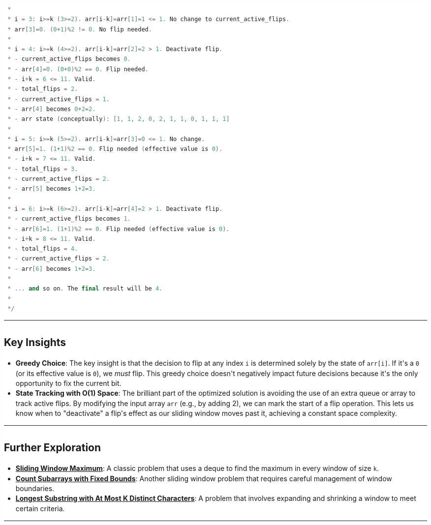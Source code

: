 ```cpp
 *
 * i = 3: i>=k (3>=2). arr[i-k]=arr[1]=1 <= 1. No change to current_active_flips.
 * arr[3]=0. (0+1)%2 != 0. No flip needed.
 *
 * i = 4: i>=k (4>=2). arr[i-k]=arr[2]=2 > 1. Deactivate flip.
 * - current_active_flips becomes 0.
 * - arr[4]=0. (0+0)%2 == 0. Flip needed.
 * - i+k = 6 <= 11. Valid.
 * - total_flips = 2.
 * - current_active_flips = 1.
 * - arr[4] becomes 0+2=2.
 * - arr state (conceptually): [1, 1, 2, 0, 2, 1, 1, 0, 1, 1, 1]
 *
 * i = 5: i>=k (5>=2). arr[i-k]=arr[3]=0 <= 1. No change.
 * arr[5]=1. (1+1)%2 == 0. Flip needed (effective value is 0).
 * - i+k = 7 <= 11. Valid.
 * - total_flips = 3.
 * - current_active_flips = 2.
 * - arr[5] becomes 1+2=3.
 *
 * i = 6: i>=k (6>=2). arr[i-k]=arr[4]=2 > 1. Deactivate flip.
 * - current_active_flips becomes 1.
 * - arr[6]=1. (1+1)%2 == 0. Flip needed (effective value is 0).
 * - i+k = 8 <= 11. Valid.
 * - total_flips = 4.
 * - current_active_flips = 2.
 * - arr[6] becomes 1+2=3.
 *
 * ... and so on. The final result will be 4.
 *
 */
```

---

## Key Insights

- **Greedy Choice**: The key insight is that the decision to flip at any index `i` is determined solely by the state of `arr[i]`. If it's a `0` (or its effective value is `0`), we *must* flip. This greedy choice doesn't negatively impact future decisions because it's the only opportunity to fix the current bit.
- **State Tracking with O(1) Space**: The brilliant part of the optimized solution is avoiding the use of an extra queue or array to track active flips. By modifying the input array `arr` (e.g., by adding 2), we can mark the start of a flip operation. This lets us know when to "deactivate" a flip's effect as our sliding window moves past it, achieving a constant space complexity.

---

## Further Exploration

- **[Sliding Window Maximum](https://www.geeksforgeeks.org/problems/sliding-window-maximum/1)**: A classic problem that uses a deque to find the maximum in every window of size `k`.
- **[Count Subarrays with Fixed Bounds](https://www.geeksforgeeks.org/problems/count-subarrays-with-fixed-bounds/1)**: Another sliding window problem that requires careful management of window boundaries.
- **[Longest Substring with At Most K Distinct Characters](https://www.geeksforgeeks.org/problems/longest-k-unique-characters-substring/0)**: A problem that involves expanding and shrinking a window to meet certain criteria.

---